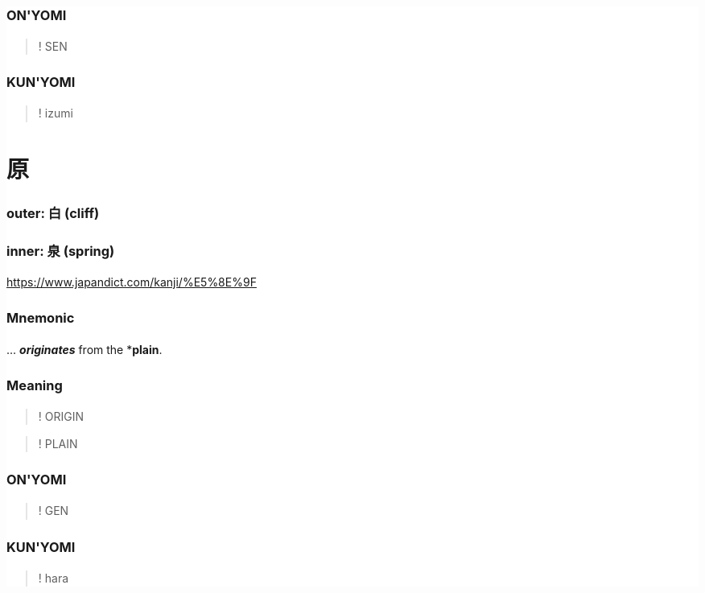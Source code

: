 ### ON'YOMI
>! SEN

### KUN'YOMI
>! izumi


# 原
### outer: 白 (cliff)
### inner: 泉 (spring)
https://www.japandict.com/kanji/%E5%8E%9F

### Mnemonic
... ***originates*** from the ***plain**.

### Meaning
>! ORIGIN

>! PLAIN

### ON'YOMI
>! GEN

### KUN'YOMI
>! hara
